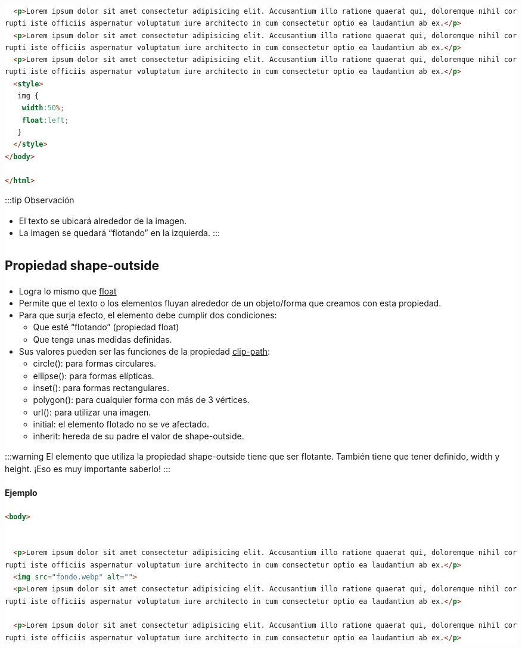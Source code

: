 ```html
  <p>Lorem ipsum dolor sit amet consectetur adipisicing elit. Accusantium illo ratione quaerat qui, doloremque nihil corrupti iste officiis aspernatur voluptatum iure architecto in cum consectetur optio ea laudantium ab ex.</p>
  <p>Lorem ipsum dolor sit amet consectetur adipisicing elit. Accusantium illo ratione quaerat qui, doloremque nihil corrupti iste officiis aspernatur voluptatum iure architecto in cum consectetur optio ea laudantium ab ex.</p>
  <p>Lorem ipsum dolor sit amet consectetur adipisicing elit. Accusantium illo ratione quaerat qui, doloremque nihil corrupti iste officiis aspernatur voluptatum iure architecto in cum consectetur optio ea laudantium ab ex.</p>
  <style>
   img {
    width:50%;
    float:left;
   }
  </style>
</body>

</html>

```
:::tip Observación
- El texto se ubicará alrededor de la imagen.
- La imagen se quedará “flotando” en la izquierda.
:::
## Propiedad shape-outside
- Logra lo mismo que [float](#propiedad-float)
- Permite que el texto o los elementos fluyan alrededor de un objeto/forma que creamos con esta propiedad.
- Para que surja efecto, el elemento debe cumplir dos condiciones:
  -	Que esté “flotando” (propiedad float)
  -	Que tenga unas medidas definidas.
- Sus valores pueden ser las funciones de la propiedad [clip-path](#valor-shape):
  -	circle(): para formas circulares.
  -	ellipse(): para formas  elípticas.
  -	inset(): para formas rectangulares.
  -	polygon(): para cualquier forma con más de 3 vértices.
  -	url(): para utilizar una imagen.
  -	initial: el elemento flotado no se ve afectado.
  -	inherit: hereda de su padre el valor de shape-outside.


:::warning
El elemento que utiliza la  propiedad shape-outside tiene que ser flotante. También tiene que tener definido, width y height. ¡Eso es muy importante saberlo!
:::

#### Ejemplo

```html
<body>
  

  <p>Lorem ipsum dolor sit amet consectetur adipisicing elit. Accusantium illo ratione quaerat qui, doloremque nihil corrupti iste officiis aspernatur voluptatum iure architecto in cum consectetur optio ea laudantium ab ex.</p>
  <img src="fondo.webp" alt="">
  <p>Lorem ipsum dolor sit amet consectetur adipisicing elit. Accusantium illo ratione quaerat qui, doloremque nihil corrupti iste officiis aspernatur voluptatum iure architecto in cum consectetur optio ea laudantium ab ex.</p>

  <p>Lorem ipsum dolor sit amet consectetur adipisicing elit. Accusantium illo ratione quaerat qui, doloremque nihil corrupti iste officiis aspernatur voluptatum iure architecto in cum consectetur optio ea laudantium ab ex.</p>
```
